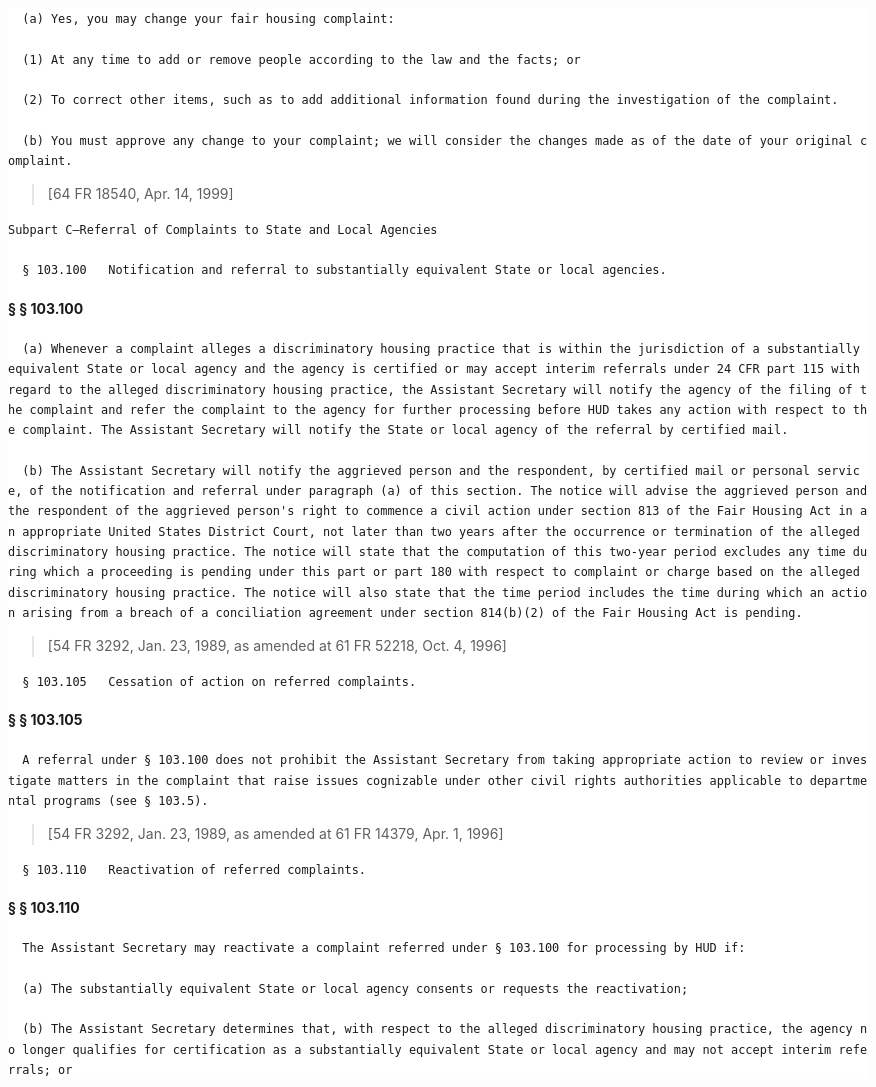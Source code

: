       (a) Yes, you may change your fair housing complaint:

      (1) At any time to add or remove people according to the law and the facts; or

      (2) To correct other items, such as to add additional information found during the investigation of the complaint.

      (b) You must approve any change to your complaint; we will consider the changes made as of the date of your original complaint.

> [64 FR 18540, Apr. 14, 1999]

    Subpart C—Referral of Complaints to State and Local Agencies

      § 103.100   Notification and referral to substantially equivalent State or local agencies.

#### § § 103.100

      (a) Whenever a complaint alleges a discriminatory housing practice that is within the jurisdiction of a substantially equivalent State or local agency and the agency is certified or may accept interim referrals under 24 CFR part 115 with regard to the alleged discriminatory housing practice, the Assistant Secretary will notify the agency of the filing of the complaint and refer the complaint to the agency for further processing before HUD takes any action with respect to the complaint. The Assistant Secretary will notify the State or local agency of the referral by certified mail.

      (b) The Assistant Secretary will notify the aggrieved person and the respondent, by certified mail or personal service, of the notification and referral under paragraph (a) of this section. The notice will advise the aggrieved person and the respondent of the aggrieved person's right to commence a civil action under section 813 of the Fair Housing Act in an appropriate United States District Court, not later than two years after the occurrence or termination of the alleged discriminatory housing practice. The notice will state that the computation of this two-year period excludes any time during which a proceeding is pending under this part or part 180 with respect to complaint or charge based on the alleged discriminatory housing practice. The notice will also state that the time period includes the time during which an action arising from a breach of a conciliation agreement under section 814(b)(2) of the Fair Housing Act is pending.

> [54 FR 3292, Jan. 23, 1989, as amended at 61 FR 52218, Oct. 4, 1996]

      § 103.105   Cessation of action on referred complaints.

#### § § 103.105

      A referral under § 103.100 does not prohibit the Assistant Secretary from taking appropriate action to review or investigate matters in the complaint that raise issues cognizable under other civil rights authorities applicable to departmental programs (see § 103.5).

> [54 FR 3292, Jan. 23, 1989, as amended at 61 FR 14379, Apr. 1, 1996]

      § 103.110   Reactivation of referred complaints.

#### § § 103.110

      The Assistant Secretary may reactivate a complaint referred under § 103.100 for processing by HUD if:

      (a) The substantially equivalent State or local agency consents or requests the reactivation;

      (b) The Assistant Secretary determines that, with respect to the alleged discriminatory housing practice, the agency no longer qualifies for certification as a substantially equivalent State or local agency and may not accept interim referrals; or
